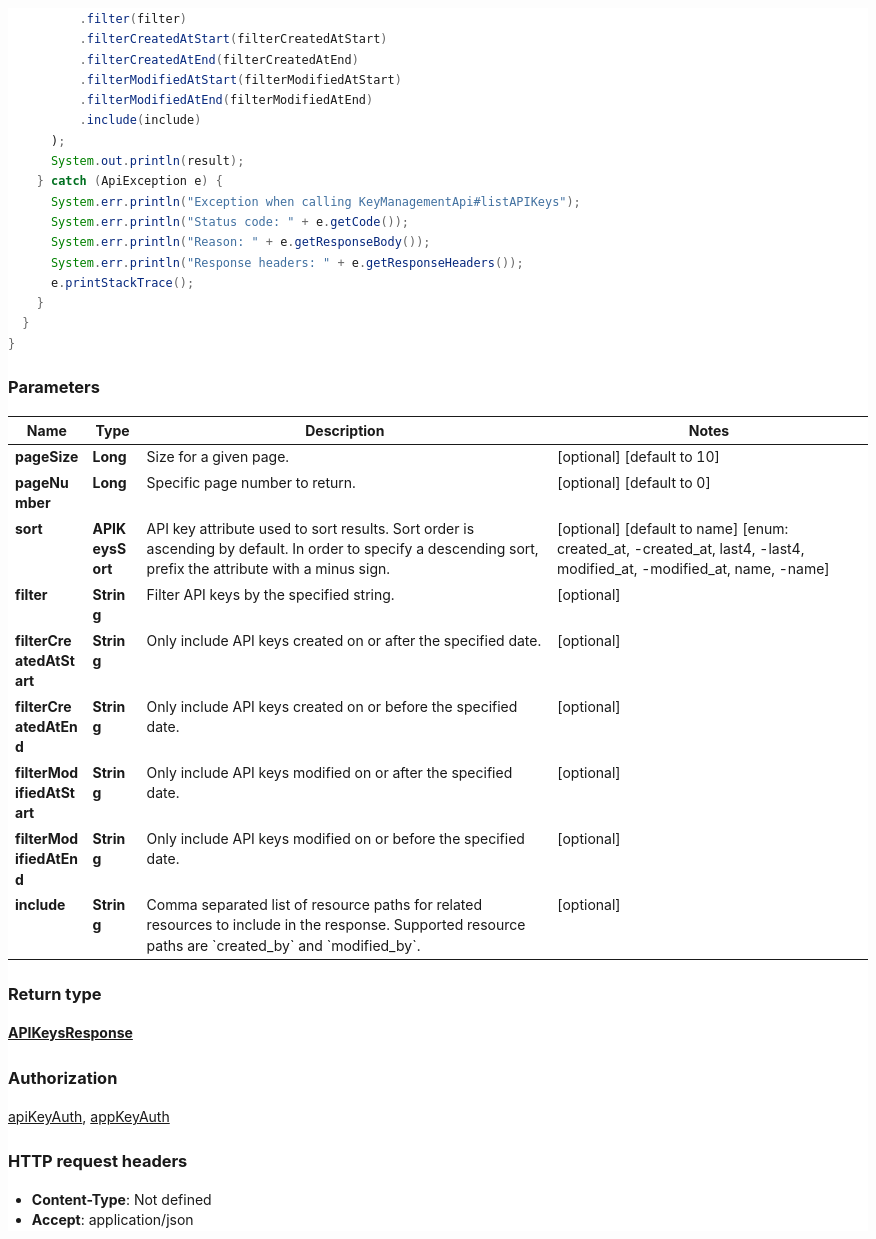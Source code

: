 ```java
          .filter(filter)
          .filterCreatedAtStart(filterCreatedAtStart)
          .filterCreatedAtEnd(filterCreatedAtEnd)
          .filterModifiedAtStart(filterModifiedAtStart)
          .filterModifiedAtEnd(filterModifiedAtEnd)
          .include(include)
      );
      System.out.println(result);
    } catch (ApiException e) {
      System.err.println("Exception when calling KeyManagementApi#listAPIKeys");
      System.err.println("Status code: " + e.getCode());
      System.err.println("Reason: " + e.getResponseBody());
      System.err.println("Response headers: " + e.getResponseHeaders());
      e.printStackTrace();
    }
  }
}

```

### Parameters

| Name                      | Type            | Description                                                                                                                                                               | Notes                                                                                                               |
| ------------------------- | --------------- | ------------------------------------------------------------------------------------------------------------------------------------------------------------------------- | ------------------------------------------------------------------------------------------------------------------- |
| **pageSize**              | **Long**        | Size for a given page.                                                                                                                                                    | [optional] [default to 10]                                                                                          |
| **pageNumber**            | **Long**        | Specific page number to return.                                                                                                                                           | [optional] [default to 0]                                                                                           |
| **sort**                  | **APIKeysSort** | API key attribute used to sort results. Sort order is ascending by default. In order to specify a descending sort, prefix the attribute with a minus sign.                | [optional] [default to name] [enum: created_at, -created_at, last4, -last4, modified_at, -modified_at, name, -name] |
| **filter**                | **String**      | Filter API keys by the specified string.                                                                                                                                  | [optional]                                                                                                          |
| **filterCreatedAtStart**  | **String**      | Only include API keys created on or after the specified date.                                                                                                             | [optional]                                                                                                          |
| **filterCreatedAtEnd**    | **String**      | Only include API keys created on or before the specified date.                                                                                                            | [optional]                                                                                                          |
| **filterModifiedAtStart** | **String**      | Only include API keys modified on or after the specified date.                                                                                                            | [optional]                                                                                                          |
| **filterModifiedAtEnd**   | **String**      | Only include API keys modified on or before the specified date.                                                                                                           | [optional]                                                                                                          |
| **include**               | **String**      | Comma separated list of resource paths for related resources to include in the response. Supported resource paths are &#x60;created_by&#x60; and &#x60;modified_by&#x60;. | [optional]                                                                                                          |

### Return type

[**APIKeysResponse**](APIKeysResponse.md)

### Authorization

[apiKeyAuth](README.md#apiKeyAuth), [appKeyAuth](README.md#appKeyAuth)

### HTTP request headers

- **Content-Type**: Not defined
- **Accept**: application/json
